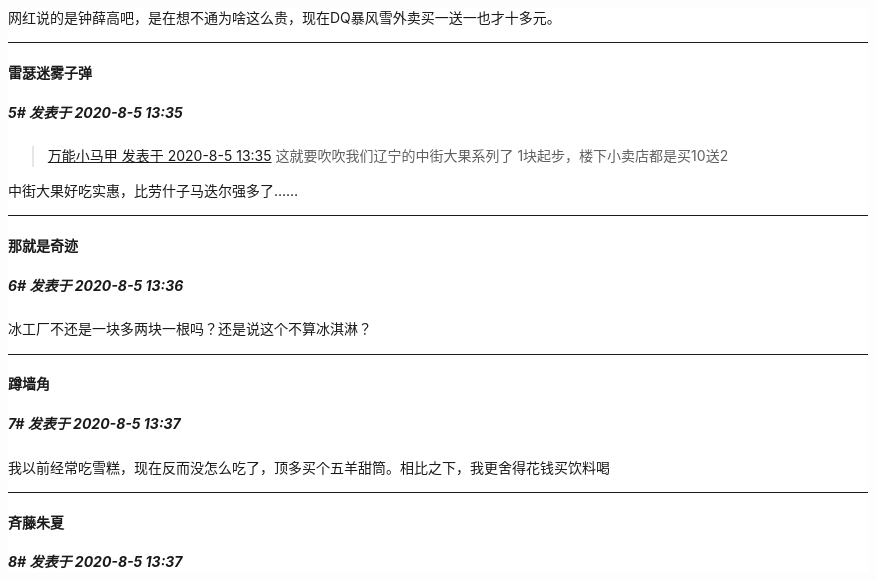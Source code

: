 


网红说的是钟薛高吧，是在想不通为啥这么贵，现在DQ暴风雪外卖买一送一也才十多元。







-----

####  雷瑟迷雾子弹  
##### 5#       发表于 2020-8-5 13:35



<blockquote><a href="httphttps://bbs.saraba1st.com/2b/forum.php?mod=redirect&amp;goto=findpost&amp;pid=48324617&amp;ptid=1953234" target="_blank">万能小马甲 发表于 2020-8-5 13:35</a>
这就要吹吹我们辽宁的中街大果系列了
1块起步，楼下小卖店都是买10送2</blockquote>
中街大果好吃实惠，比劳什子马迭尔强多了……







-----

####  那就是奇迹  
##### 6#       发表于 2020-8-5 13:36




冰工厂不还是一块多两块一根吗？还是说这个不算冰淇淋？







-----

####  蹲墙角  
##### 7#       发表于 2020-8-5 13:37




我以前经常吃雪糕，现在反而没怎么吃了，顶多买个五羊甜筒。相比之下，我更舍得花钱买饮料喝







-----

####  斉藤朱夏  
##### 8#       发表于 2020-8-5 13:37




